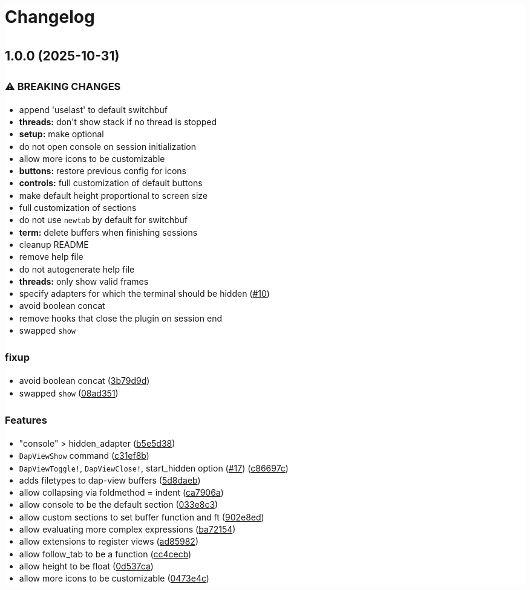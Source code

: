 # Changelog

## 1.0.0 (2025-10-31)


### ⚠ BREAKING CHANGES

* append 'uselast' to default switchbuf
* **threads:** don't show stack if no thread is stopped
* **setup:** make optional
* do not open console on session initialization
* allow more icons to be customizable
* **buttons:** restore previous config for icons
* **controls:** full customization of default buttons
* make default height proportional to screen size
* full customization of sections
* do not use `newtab` by default for switchbuf
* **term:** delete buffers when finishing sessions
* cleanup README
* remove help file
* do not autogenerate help file
* **threads:** only show valid frames
* specify adapters for which the terminal should be hidden ([#10](https://github.com/igorlfs/nvim-dap-view/issues/10))
* avoid boolean concat
* remove hooks that close the plugin on session end
* swapped `show`

### fixup

* avoid boolean concat ([3b79d9d](https://github.com/igorlfs/nvim-dap-view/commit/3b79d9de31c45f461e0e39570b176113aeb93e2c))
* swapped `show` ([08ad351](https://github.com/igorlfs/nvim-dap-view/commit/08ad351aecb76e3f6afb4db3e04d2fc835397ced))


### Features

* "console" &gt; hidden_adapter ([b5e5d38](https://github.com/igorlfs/nvim-dap-view/commit/b5e5d381141dc0fffd35f9e1fdf7183f2d09c719))
* `DapViewShow` command ([c31ef8b](https://github.com/igorlfs/nvim-dap-view/commit/c31ef8b67e3dfd1751957f8cb832cbc37f6e478e))
* `DapViewToggle!`, `DapViewClose!`, start_hidden option ([#17](https://github.com/igorlfs/nvim-dap-view/issues/17)) ([c86697c](https://github.com/igorlfs/nvim-dap-view/commit/c86697ce5ee5bd7930f3ec3895b8a7b01a98bc52))
* adds filetypes to dap-view buffers ([5d8daeb](https://github.com/igorlfs/nvim-dap-view/commit/5d8daeb5c9d4922914c2fde3a386ebe6371be701))
* allow collapsing via foldmethod = indent ([ca7906a](https://github.com/igorlfs/nvim-dap-view/commit/ca7906af3c787c8952f87c1ed58c405341fa3d5d))
* allow console to be the default section ([033e8c3](https://github.com/igorlfs/nvim-dap-view/commit/033e8c3788b1d4c32d9bd386e287c51636271b19))
* allow custom sections to set buffer function and ft ([902e8ed](https://github.com/igorlfs/nvim-dap-view/commit/902e8ed4fe632fdc46503484ec5a6b4a4419c3a4))
* allow evaluating more complex expressions ([ba72154](https://github.com/igorlfs/nvim-dap-view/commit/ba721546577e1c16bbb24e252ee62693e57790d4))
* allow extensions to register views ([ad85982](https://github.com/igorlfs/nvim-dap-view/commit/ad859822e1bd144738cd57d0ca168d40197c986f))
* allow follow_tab to be a function ([cc4cecb](https://github.com/igorlfs/nvim-dap-view/commit/cc4cecbc24d33ee9820bcfe507a19938a2ed0403))
* allow height to be float ([0d537ca](https://github.com/igorlfs/nvim-dap-view/commit/0d537ca353a225496b9e8ab0063d9f44275a8ff0))
* allow more icons to be customizable ([0473e4c](https://github.com/igorlfs/nvim-dap-view/commit/0473e4c6a76edd63c3782fa2328afc1aecf4d28f))